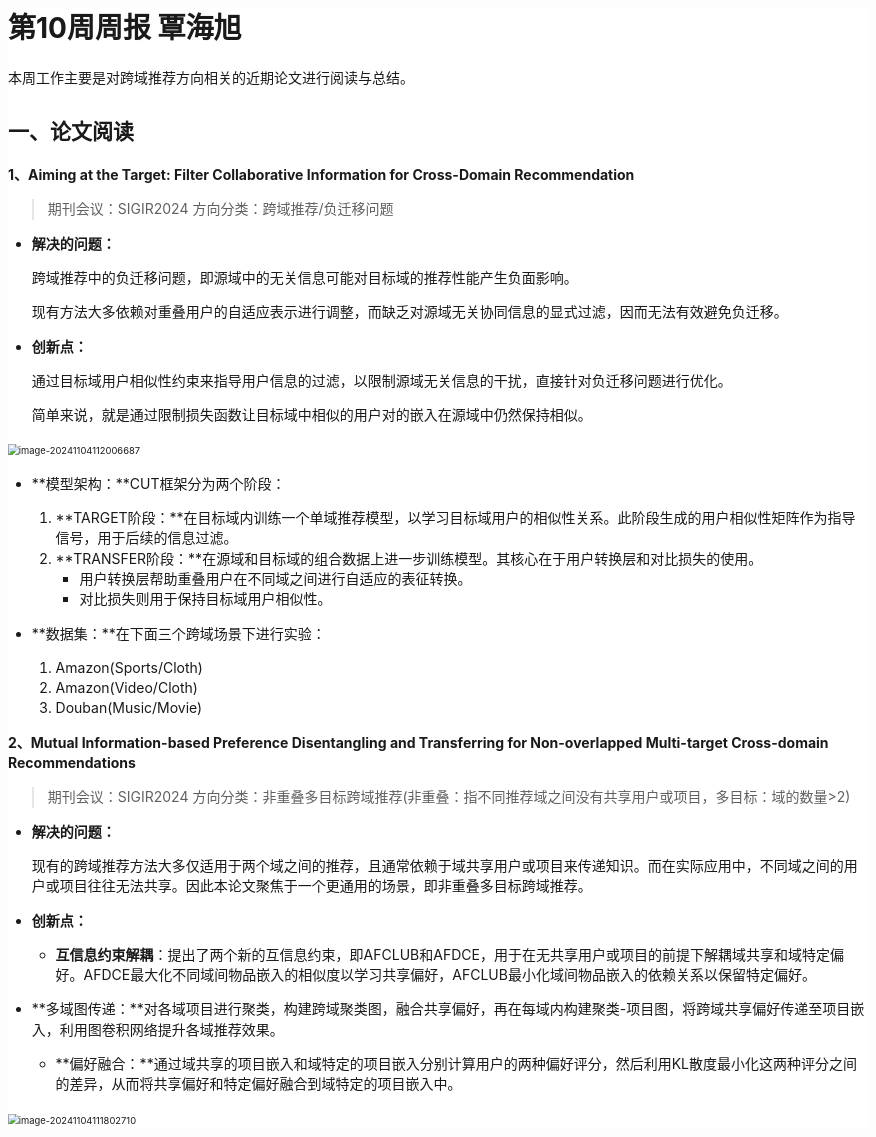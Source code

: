 # 第10周周报 覃海旭

本周工作主要是对跨域推荐方向相关的近期论文进行阅读与总结。

## 一、论文阅读

**1、Aiming at the Target: Filter Collaborative Information for Cross-Domain Recommendation**

> 期刊会议：SIGIR2024
> 方向分类：跨域推荐/负迁移问题

- **解决的问题：**

  跨域推荐中的负迁移问题，即源域中的无关信息可能对目标域的推荐性能产生负面影响。

  现有方法大多依赖对重叠用户的自适应表示进行调整，而缺乏对源域无关协同信息的显式过滤，因而无法有效避免负迁移。

- **创新点：**

  通过目标域用户相似性约束来指导用户信息的过滤，以限制源域无关信息的干扰，直接针对负迁移问题进行优化。

  简单来说，就是通过限制损失函数让目标域中相似的用户对的嵌入在源域中仍然保持相似。


<img src="C:\Users\qhx\AppData\Roaming\Typora\typora-user-images\image-20241104112006687.png" alt="image-20241104112006687" style="zoom:67%;" />

- **模型架构：**CUT框架分为两个阶段：

  1. **TARGET阶段：**在目标域内训练一个单域推荐模型，以学习目标域用户的相似性关系。此阶段生成的用户相似性矩阵作为指导信号，用于后续的信息过滤。
  2. **TRANSFER阶段：**在源域和目标域的组合数据上进一步训练模型。其核心在于用户转换层和对比损失的使用。
     - 用户转换层帮助重叠用户在不同域之间进行自适应的表征转换。
     - 对比损失则用于保持目标域用户相似性。

- **数据集：**在下面三个跨域场景下进行实验：

  1. Amazon(Sports/Cloth)
  2. Amazon(Video/Cloth)
  3. Douban(Music/Movie)

**2、Mutual Information-based Preference Disentangling and Transferring for Non-overlapped Multi-target Cross-domain Recommendations**

> 期刊会议：SIGIR2024
> 方向分类：非重叠多目标跨域推荐(非重叠：指不同推荐域之间没有共享用户或项目，多目标：域的数量>2)

- **解决的问题：**

  现有的跨域推荐方法大多仅适用于两个域之间的推荐，且通常依赖于域共享用户或项目来传递知识。而在实际应用中，不同域之间的用户或项目往往无法共享。因此本论文聚焦于一个更通用的场景，即非重叠多目标跨域推荐。

- **创新点：**

  - **互信息约束解耦**：提出了两个新的互信息约束，即AFCLUB和AFDCE，用于在无共享用户或项目的前提下解耦域共享和域特定偏好。AFDCE最大化不同域间物品嵌入的相似度以学习共享偏好，AFCLUB最小化域间物品嵌入的依赖关系以保留特定偏好。
- **多域图传递：**对各域项目进行聚类，构建跨域聚类图，融合共享偏好，再在每域内构建聚类-项目图，将跨域共享偏好传递至项目嵌入，利用图卷积网络提升各域推荐效果。
  - **偏好融合：**通过域共享的项目嵌入和域特定的项目嵌入分别计算用户的两种偏好评分，然后利用KL散度最小化这两种评分之间的差异，从而将共享偏好和特定偏好融合到域特定的项目嵌入中。


<img src="C:\Users\qhx\AppData\Roaming\Typora\typora-user-images\image-20241104111802710.png" alt="image-20241104111802710" style="zoom: 67%;" />
